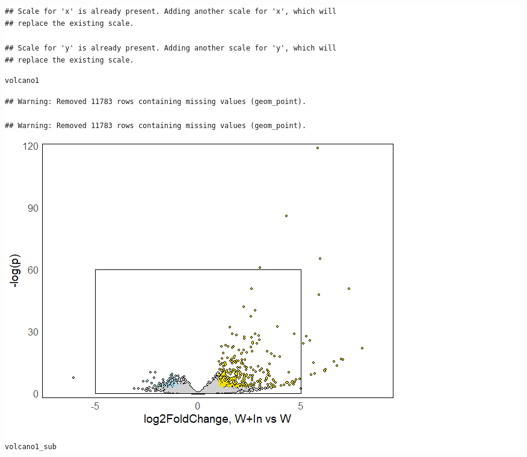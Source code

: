     ## Scale for 'x' is already present. Adding another scale for 'x', which will
    ## replace the existing scale.

    ## Scale for 'y' is already present. Adding another scale for 'y', which will
    ## replace the existing scale.

``` r
volcano1
```

    ## Warning: Removed 11783 rows containing missing values (geom_point).

    ## Warning: Removed 11783 rows containing missing values (geom_point).

![](figures_dplyr_ggplot_files/figure-gfm/unnamed-chunk-27-1.png)

``` r
volcano1_sub
```
